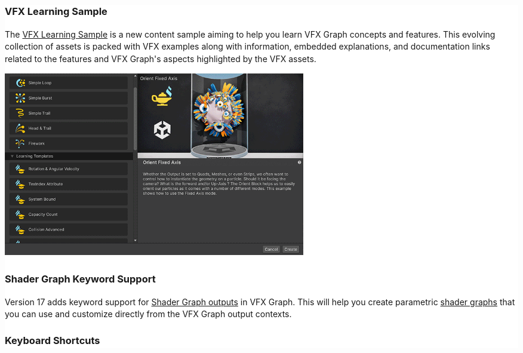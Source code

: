 
<video src="Images/WhatNew_17_Blackboad_Usage.mp4" width="500" height="auto" autoplay="false" loop="true" controls></video>

### VFX Learning Sample

<video src="Images/LearningSample_Banner_C.mp4" width="700" height="auto" autoplay="true" loop="true" controls></video>

The [VFX Learning Sample](sample-learningTemplates.md) is a new content sample aiming to help you learn VFX Graph concepts and features. This evolving collection of assets is packed with VFX examples along with information, embedded explanations, and documentation links related to the features and VFX Graph's aspects highlighted by the VFX assets. 

<img src="Images/LearningSample_WindowTemplate.png"  alt="drawing" width="500" />

### Shader Graph Keyword Support

<video src="Images/WhatNew_17_Keyword.mp4" width="700" height="auto" autoplay="true" loop="true" controls></video>

Version 17 adds keyword support for [Shader Graph outputs](https://docs.unity3d.com/Packages/com.unity.visualeffectgraph@17.0/manual/Context-OutputForwardDecal.html) in VFX Graph. This will help you create parametric [shader graphs](https://docs.unity3d.com/Packages/com.unity.shadergraph@17.0/manual/index.html) that you can use and customize directly from the VFX Graph output contexts.

### Keyboard Shortcuts
